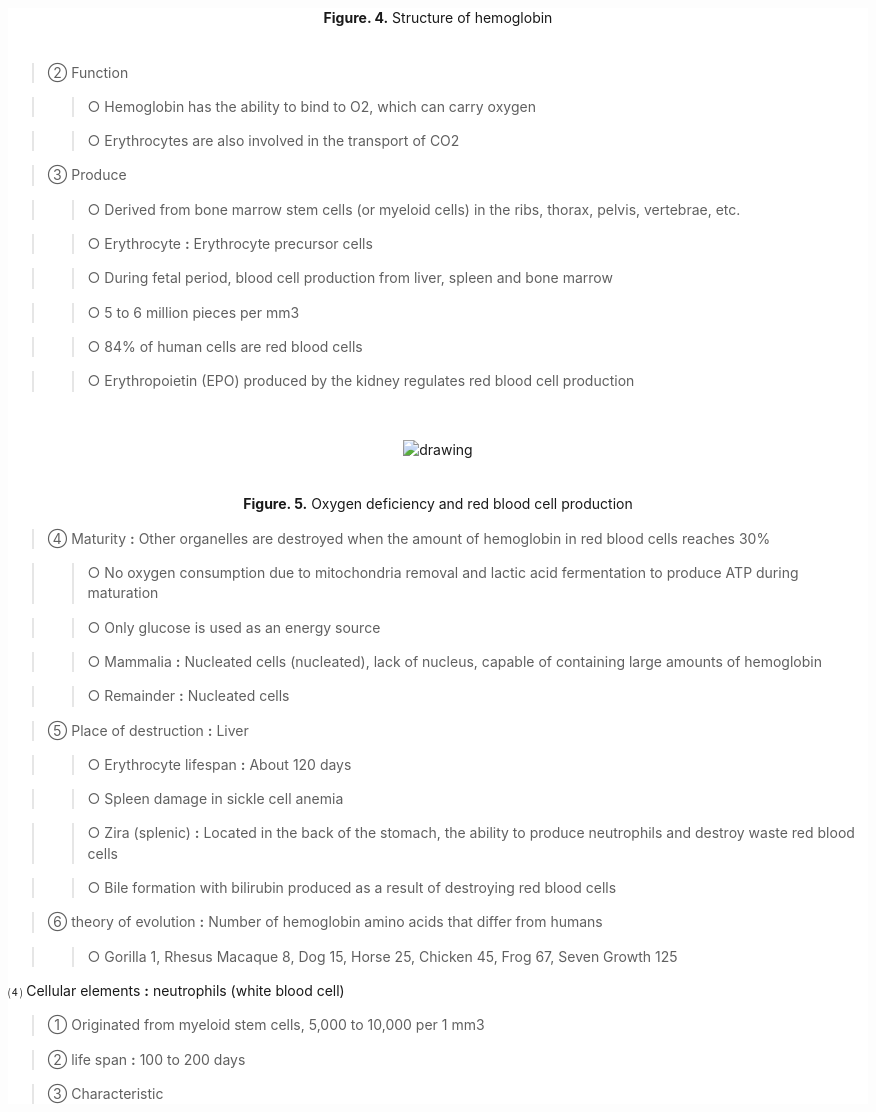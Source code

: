 <center><b>Figure. 4.</b> Structure of hemoglobin</center>

<br>

> ② Function

>> ○ Hemoglobin has the ability to bind to O2, which can carry oxygen

>> ○ Erythrocytes are also involved in the transport of CO2

> ③ Produce

>> ○ Derived from bone marrow stem cells (or myeloid cells) in the ribs, thorax, pelvis, vertebrae, etc.

>> ○ Erythrocyte **:** Erythrocyte precursor cells

>> ○ During fetal period, blood cell production from liver, spleen and bone marrow

>> ○ 5 to 6 million pieces per mm3

>> ○ 84% of human cells are red blood cells

>> ○ Erythropoietin (EPO) produced by the kidney regulates red blood cell production

<br><center><img src="https://img1.daumcdn.net/thumb/R1280x0/?scode=mtistory2&fname=https://blog.kakaocdn.net/dn/eukmxD/btrzZ5s8Ewr/3sudCTwVHuiVBpXfORhufk/img.png" alt="drawing" /></center><br>

<center><b>Figure. 5.</b> Oxygen deficiency and red blood cell production</center>

> ④ Maturity **:** Other organelles are destroyed when the amount of hemoglobin in red blood cells reaches 30%

>> ○ No oxygen consumption due to mitochondria removal and lactic acid fermentation to produce ATP during maturation

>> ○ Only glucose is used as an energy source

>> ○ Mammalia **:** Nucleated cells (nucleated), lack of nucleus, capable of containing large amounts of hemoglobin

>> ○ Remainder **:** Nucleated cells

> ⑤ Place of destruction **:** Liver

>> ○ Erythrocyte lifespan **:** About 120 days

>> ○ Spleen damage in sickle cell anemia

>> ○ Zira (splenic) **:** Located in the back of the stomach, the ability to produce neutrophils and destroy waste red blood cells

>> ○ Bile formation with bilirubin produced as a result of destroying red blood cells

> ⑥ theory of evolution **:** Number of hemoglobin amino acids that differ from humans

>> ○ Gorilla 1, Rhesus Macaque 8, Dog 15, Horse 25, Chicken 45, Frog 67, Seven Growth 125

⑷ Cellular elements **:** neutrophils (white blood cell)

> ① Originated from myeloid stem cells, 5,000 to 10,000 per 1 mm3

> ② life span **:** 100 to 200 days

> ③ Characteristic
